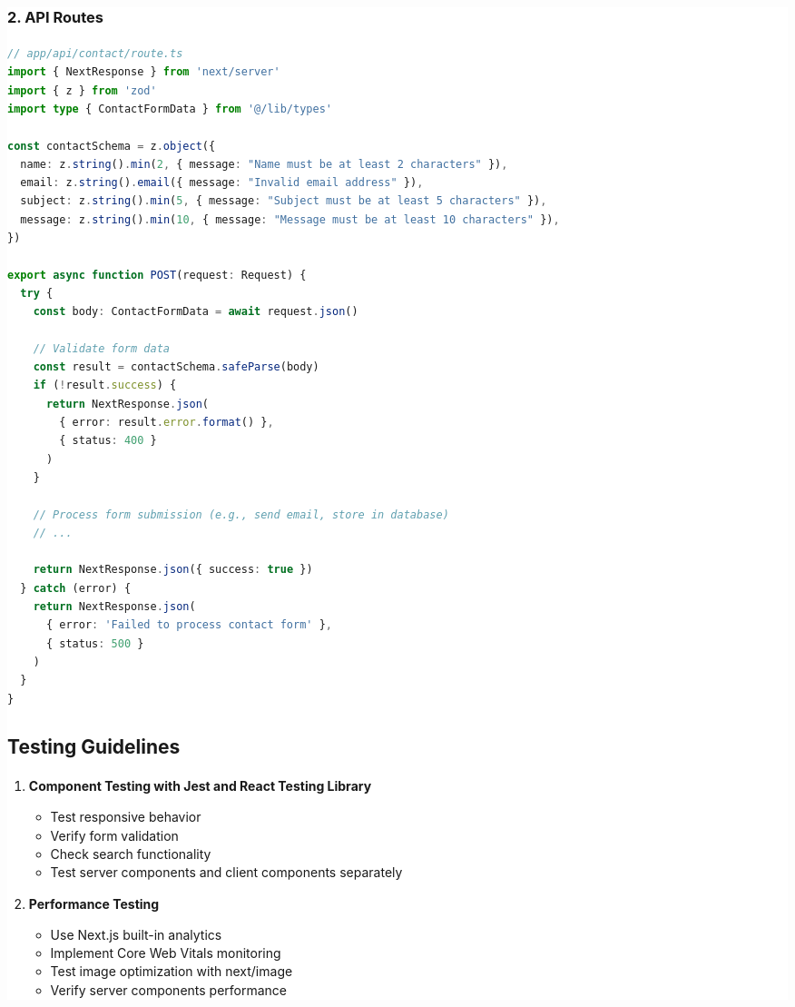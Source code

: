 ### 2. API Routes
```typescript
// app/api/contact/route.ts
import { NextResponse } from 'next/server'
import { z } from 'zod'
import type { ContactFormData } from '@/lib/types'

const contactSchema = z.object({
  name: z.string().min(2, { message: "Name must be at least 2 characters" }),
  email: z.string().email({ message: "Invalid email address" }),
  subject: z.string().min(5, { message: "Subject must be at least 5 characters" }),
  message: z.string().min(10, { message: "Message must be at least 10 characters" }),
})

export async function POST(request: Request) {
  try {
    const body: ContactFormData = await request.json()

    // Validate form data
    const result = contactSchema.safeParse(body)
    if (!result.success) {
      return NextResponse.json(
        { error: result.error.format() },
        { status: 400 }
      )
    }

    // Process form submission (e.g., send email, store in database)
    // ...

    return NextResponse.json({ success: true })
  } catch (error) {
    return NextResponse.json(
      { error: 'Failed to process contact form' },
      { status: 500 }
    )
  }
}
```

## Testing Guidelines

1. **Component Testing with Jest and React Testing Library**
   - Test responsive behavior
   - Verify form validation
   - Check search functionality
   - Test server components and client components separately

2. **Performance Testing**
   - Use Next.js built-in analytics
   - Implement Core Web Vitals monitoring
   - Test image optimization with next/image
   - Verify server components performance
